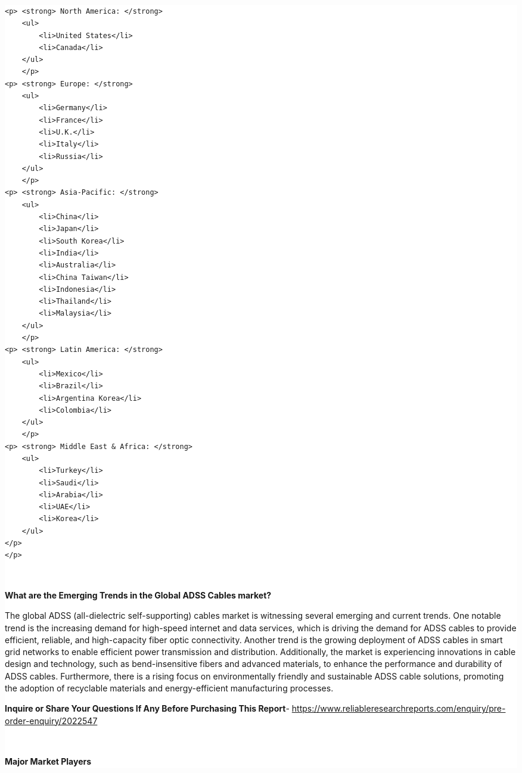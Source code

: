     <p> <strong> North America: </strong>
        <ul>
            <li>United States</li>
            <li>Canada</li>
        </ul>
        </p> 
    <p> <strong> Europe: </strong>
        <ul>
            <li>Germany</li>
            <li>France</li>
            <li>U.K.</li>
            <li>Italy</li>
            <li>Russia</li>
        </ul>
        </p> 
    <p> <strong> Asia-Pacific: </strong>
        <ul>
            <li>China</li>
            <li>Japan</li>
            <li>South Korea</li>
            <li>India</li>
            <li>Australia</li>
            <li>China Taiwan</li>
            <li>Indonesia</li>
            <li>Thailand</li>
            <li>Malaysia</li>
        </ul>
        </p> 
    <p> <strong> Latin America: </strong>
        <ul>
            <li>Mexico</li>
            <li>Brazil</li>
            <li>Argentina Korea</li>
            <li>Colombia</li>
        </ul>
        </p> 
    <p> <strong> Middle East & Africa: </strong>
        <ul>
            <li>Turkey</li>
            <li>Saudi</li>
            <li>Arabia</li>
            <li>UAE</li>
            <li>Korea</li>
        </ul>
    </p>
    </p>
<p>&nbsp;</p>
<p><strong>What are the Emerging Trends in the Global ADSS Cables market?</strong></p>
<p><p>The global ADSS (all-dielectric self-supporting) cables market is witnessing several emerging and current trends. One notable trend is the increasing demand for high-speed internet and data services, which is driving the demand for ADSS cables to provide efficient, reliable, and high-capacity fiber optic connectivity. Another trend is the growing deployment of ADSS cables in smart grid networks to enable efficient power transmission and distribution. Additionally, the market is experiencing innovations in cable design and technology, such as bend-insensitive fibers and advanced materials, to enhance the performance and durability of ADSS cables. Furthermore, there is a rising focus on environmentally friendly and sustainable ADSS cable solutions, promoting the adoption of recyclable materials and energy-efficient manufacturing processes.</p></p>
<p><strong>Inquire or Share Your Questions If Any Before Purchasing This Report</strong>- <a href="https://www.reliableresearchreports.com/enquiry/pre-order-enquiry/2022547">https://www.reliableresearchreports.com/enquiry/pre-order-enquiry/2022547</a></p>
<p>&nbsp;</p>
<p><strong>Major Market Players</strong></p>